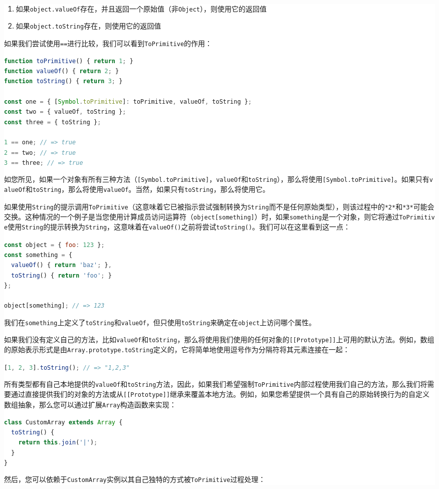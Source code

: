 1.  如果`object.valueOf`存在，并且返回一个原始值（非`Object`），则使用它的返回值

1.  如果`object.toString`存在，则使用它的返回值

如果我们尝试使用`==`进行比较，我们可以看到`ToPrimitive`的作用：

```js
function toPrimitive() { return 1; }
function valueOf() { return 2; }
function toString() { return 3; }

const one = { [Symbol.toPrimitive]: toPrimitive, valueOf, toString };
const two = { valueOf, toString };
const three = { toString };

1 == one; // => true
2 == two; // => true
3 == three; // => true
```

如您所见，如果一个对象有所有三种方法（`[Symbol.toPrimitive]`，`valueOf`和`toString`），那么将使用`[Symbol.toPrimitive]`。如果只有`valueOf`和`toString`，那么将使用`valueOf`。当然，如果只有`toString`，那么将使用它。

如果使用`String`的提示调用`ToPrimitive`（这意味着它已被指示尝试强制转换为`String`而不是任何原始类型），则该过程中的`*2*`和`*3*`可能会交换。这种情况的一个例子是当您使用计算成员访问运算符（`object[something]`）时，如果`something`是一个对象，则它将通过`ToPrimitive`使用`String`的提示转换为`String`，这意味着在`valueOf()`之前将尝试`toString()`。我们可以在这里看到这一点：

```js
const object = { foo: 123 };
const something = {
  valueOf() { return 'baz'; },
  toString() { return 'foo'; }
};

object[something]; // => 123
```

我们在`something`上定义了`toString`和`valueOf`，但只使用`toString`来确定在`object`上访问哪个属性。

如果我们没有定义自己的方法，比如`valueOf`和`toString`，那么将使用我们使用的任何对象的`[[Prototype]]`上可用的默认方法。例如，数组的原始表示形式是由`Array.prototype.toString`定义的，它将简单地使用逗号作为分隔符将其元素连接在一起：

```js
[1, 2, 3].toString(); // => "1,2,3"
```

所有类型都有自己本地提供的`valueOf`和`toString`方法，因此，如果我们希望强制`ToPrimitive`内部过程使用我们自己的方法，那么我们将需要通过直接提供我们的对象的方法或从`[[Prototype]]`继承来覆盖本地方法。例如，如果您希望提供一个具有自己的原始转换行为的自定义数组抽象，那么您可以通过扩展`Array`构造函数来实现：

```js
class CustomArray extends Array {
  toString() {
    return this.join('|');
  }
}
```

然后，您可以依赖于`CustomArray`实例以其自己独特的方式被`ToPrimitive`过程处理：

